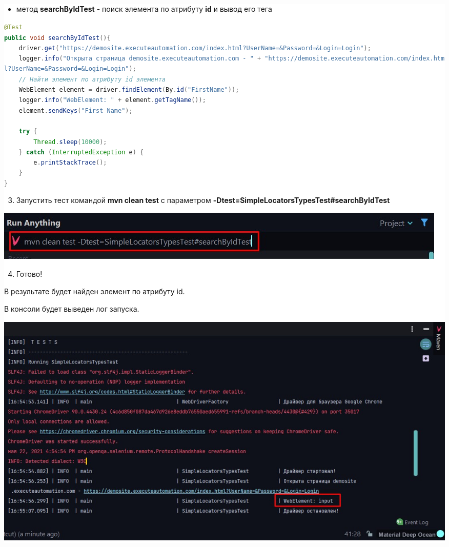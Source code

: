 * метод **searchByIdTest** - поиск элемента по атрибуту **id** и вывод его тега

```java
@Test
public void searchByIdTest(){
    driver.get("https://demosite.executeautomation.com/index.html?UserName=&Password=&Login=Login");
    logger.info("Открыта страница demosite.executeautomation.com - " + "https://demosite.executeautomation.com/index.html?UserName=&Password=&Login=Login");
    // Найти элемент по атрибуту id элемента
    WebElement element = driver.findElement(By.id("FirstName"));
    logger.info("WebElement: " + element.getTagName());    
    element.sendKeys("First Name");
    
    try {
        Thread.sleep(10000);
    } catch (InterruptedException e) {
        e.printStackTrace();
    }
}
```

3. Запустить тест командой **mvn clean test** с параметром **-Dtest=SimpleLocatorsTypesTest#searchByIdTest**

![New Maven Project - Запуск теста](./_Files/4.%20New%20Project/12.jpg "New Maven Project - Запуск теста")

4. Готово!

В результате будет найден элемент по атрибуту id.

В консоли будет выведен лог запуска.

![New Maven Project - Лог запуска](./_Files/4.%20New%20Project/13.jpg "New Maven Project - Лог запуска")
